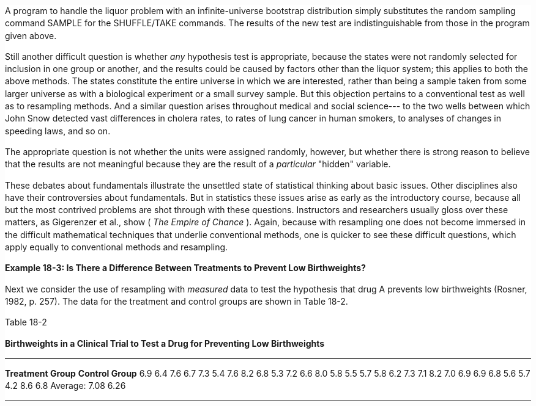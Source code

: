 A program to handle the liquor problem with an infinite-universe
bootstrap distribution simply substitutes the random sampling command
SAMPLE for the SHUFFLE/TAKE commands. The results of the new test are
indistinguishable from those in the program given above.

Still another difficult question is whether *any* hypothesis test is
appropriate, because the states were not randomly selected for inclusion
in one group or another, and the results could be caused by factors
other than the liquor system; this applies to both the above methods.
The states constitute the entire universe in which we are interested,
rather than being a sample taken from some larger universe as with a
biological experiment or a small survey sample. But this objection
pertains to a conventional test as well as to resampling methods. And a
similar question arises throughout medical and social science--- to the
two wells between which John Snow detected vast differences in cholera
rates, to rates of lung cancer in human smokers, to analyses of changes
in speeding laws, and so on.

The appropriate question is not whether the units were assigned
randomly, however, but whether there is strong reason to believe that
the results are not meaningful because they are the result of a
*particular* "hidden" variable.

These debates about fundamentals illustrate the unsettled state of
statistical thinking about basic issues. Other disciplines also have
their controversies about fundamentals. But in statistics these issues
arise as early as the introductory course, because all but the most
contrived problems are shot through with these questions. Instructors
and researchers usually gloss over these matters, as Gigerenzer et al.,
show ( *The Empire of Chance* ). Again, because with resampling one does
not become immersed in the difficult mathematical techniques that
underlie conventional methods, one is quicker to see these difficult
questions, which apply equally to conventional methods and resampling.

**Example 18-3: Is There a Difference Between Treatments to Prevent Low
Birthweights?**

Next we consider the use of resampling with *measured* data to test the
hypothesis that drug A prevents low birthweights (Rosner, 1982, p. 257).
The data for the treatment and control groups are shown in Table 18-2.

Table 18-2

**Birthweights in a Clinical Trial to Test a Drug for Preventing Low
Birthweights**

  --------------------- -------------------
  **Treatment Group**   **Control Group**
  6.9                   6.4
  7.6                   6.7
  7.3                   5.4
  7.6                   8.2
  6.8                   5.3
  7.2                   6.6
  8.0                   5.8
  5.5                   5.7
  5.8                   6.2
  7.3                   7.1
  8.2                   7.0
  6.9                   6.9
  6.8                   5.6
  5.7                   4.2
  8.6                   6.8
  Average: 7.08         6.26
  --------------------- -------------------
